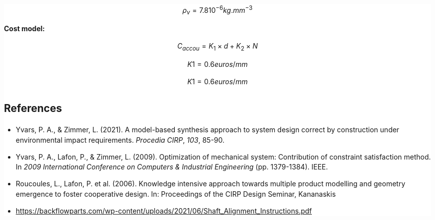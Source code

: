 $$
ρ_v=7.810^{-6}kg.mm^{-3} 								\tag{19}
$$



**Cost model:**


$$
C_{accou}=K_1×d+K_2×N 							\tag{20}
$$

$$
K1 = 0.6 euros/mm								\tag{21}
$$

$$
K1 = 0.6 euros/mm								\tag{22}
$$

## References

- Yvars, P. A., & Zimmer, L. (2021). A model-based synthesis approach to system design correct by construction under environmental impact requirements. *Procedia CIRP*, *103*, 85-90.

- Yvars, P. A., Lafon, P., & Zimmer, L. (2009). Optimization of mechanical system: Contribution of constraint satisfaction method. In *2009 International Conference on Computers & Industrial Engineering* (pp. 1379-1384). IEEE.

- Roucoules, L., Lafon, P. et al. (2006). Knowledge intensive approach towards multiple product modelling and geometry emergence to foster cooperative design. In: Proceedings of the CIRP Design Seminar, Kananaskis

- https://backflowparts.com/wp-content/uploads/2021/06/Shaft_Alignment_Instructions.pdf

  